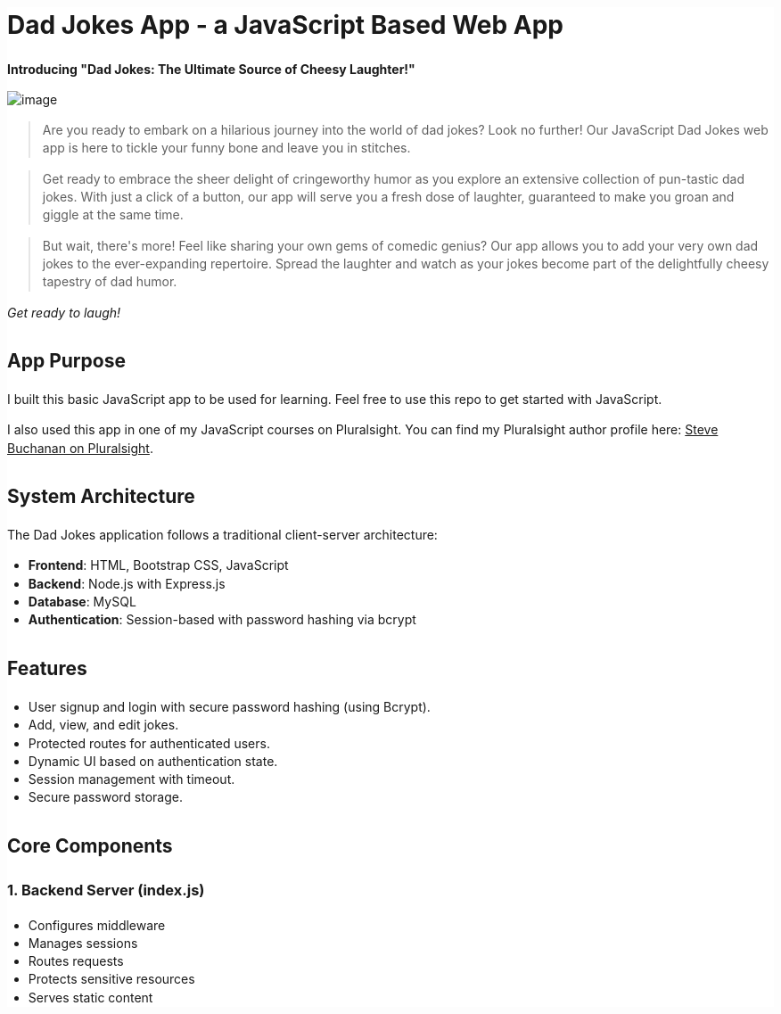 # Dad Jokes App - a JavaScript Based Web App

**Introducing "Dad Jokes: The Ultimate Source of Cheesy Laughter!"**

![image](https://github.com/Buchatech/dadjokes/assets/22551494/e528dc2e-3a91-49a5-9525-7147f31a68c4)

>Are you ready to embark on a hilarious journey into the world of dad jokes? Look no further! Our JavaScript Dad Jokes web app is here to tickle your funny bone and leave you in stitches.

>Get ready to embrace the sheer delight of cringeworthy humor as you explore an extensive collection of pun-tastic dad jokes. With just a click of a button, our app will serve you a fresh dose of laughter, guaranteed to make you groan and giggle at the same time.

>But wait, there's more! Feel like sharing your own gems of comedic genius? Our app allows you to add your very own dad jokes to the ever-expanding repertoire. Spread the laughter and watch as your jokes become part of the delightfully cheesy tapestry of dad humor.

*Get ready to laugh!*

## App Purpose

I built this basic JavaScript app to be used for learning. Feel free to use this repo to get started with JavaScript.

I also used this app in one of my JavaScript courses on Pluralsight. You can find my Pluralsight author profile here: [Steve Buchanan on Pluralsight](https://www.pluralsight.com/authors/steve-buchanan).

## System Architecture

The Dad Jokes application follows a traditional client-server architecture:

- **Frontend**: HTML, Bootstrap CSS, JavaScript
- **Backend**: Node.js with Express.js
- **Database**: MySQL
- **Authentication**: Session-based with password hashing via bcrypt

## Features
- User signup and login with secure password hashing (using Bcrypt).
- Add, view, and edit jokes.
- Protected routes for authenticated users.
- Dynamic UI based on authentication state.
- Session management with timeout.
- Secure password storage.

## Core Components

### 1. Backend Server (index.js)
- Configures middleware
- Manages sessions
- Routes requests
- Protects sensitive resources
- Serves static content
